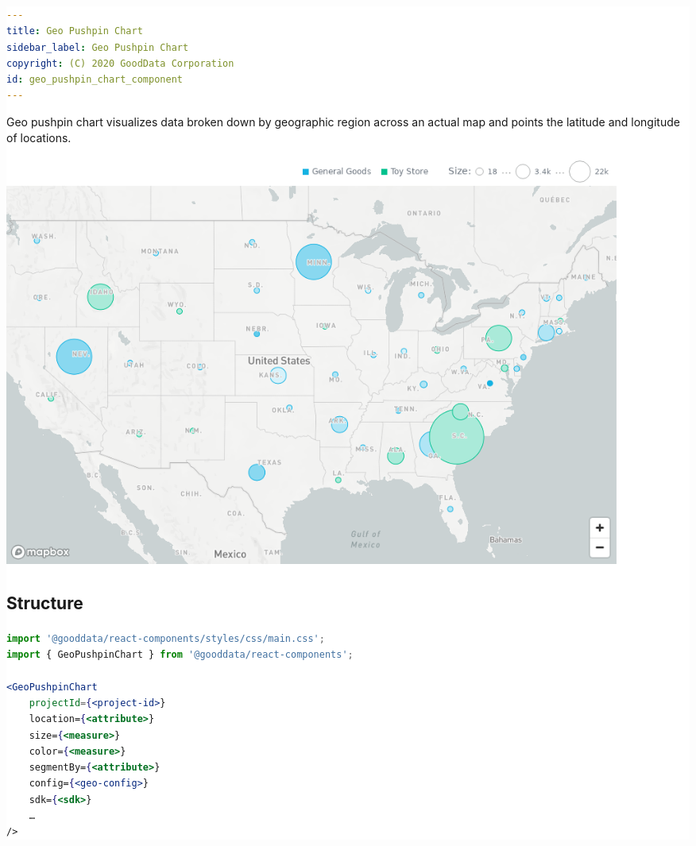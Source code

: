 ```yaml
---
title: Geo Pushpin Chart
sidebar_label: Geo Pushpin Chart
copyright: (C) 2020 GoodData Corporation
id: geo_pushpin_chart_component
---
```


Geo pushpin chart visualizes data broken down by geographic region across an actual map and points the latitude and longitude of locations.

![Geo Pushpin Chart Component](assets/geo_pushpin_chart.png "Geo Pushpin Chart Component")

## Structure

```jsx
import '@gooddata/react-components/styles/css/main.css';
import { GeoPushpinChart } from '@gooddata/react-components';

<GeoPushpinChart
    projectId={<project-id>}
    location={<attribute>}
    size={<measure>}
    color={<measure>}
    segmentBy={<attribute>}
    config={<geo-config>}
    sdk={<sdk>}
    …
/>
```
